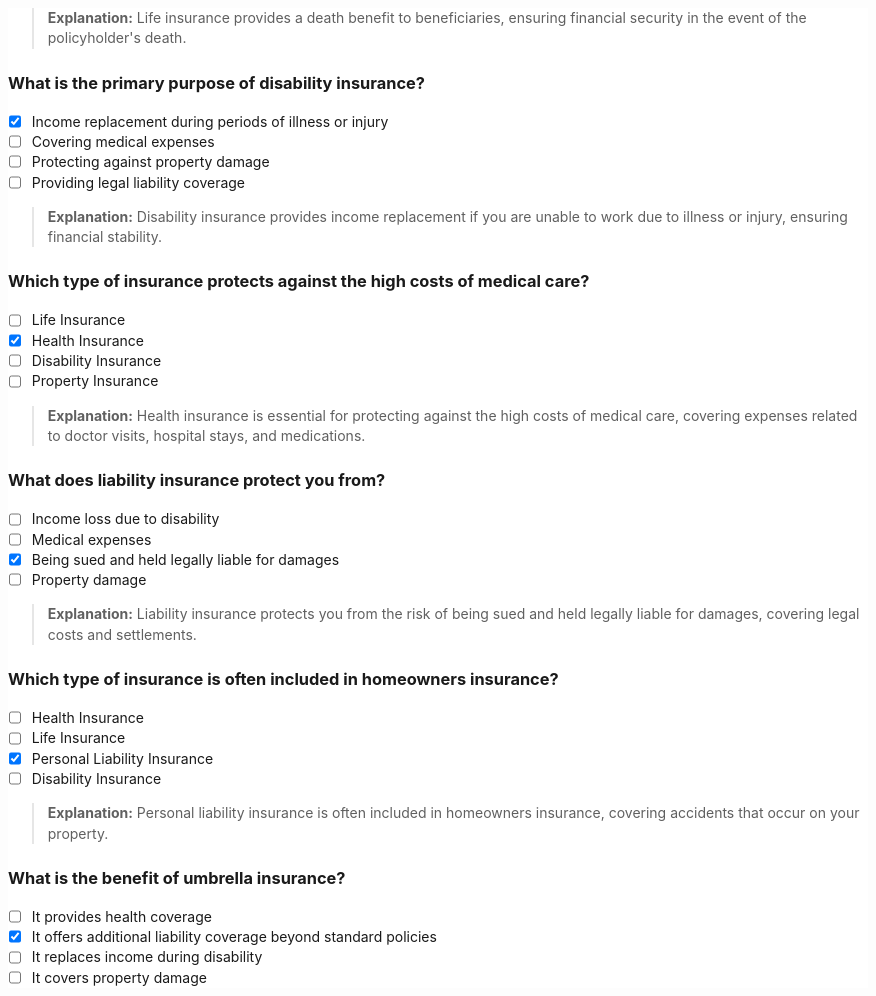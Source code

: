 > **Explanation:** Life insurance provides a death benefit to beneficiaries, ensuring financial security in the event of the policyholder's death.


### What is the primary purpose of disability insurance?

- [x] Income replacement during periods of illness or injury
- [ ] Covering medical expenses
- [ ] Protecting against property damage
- [ ] Providing legal liability coverage

> **Explanation:** Disability insurance provides income replacement if you are unable to work due to illness or injury, ensuring financial stability.


### Which type of insurance protects against the high costs of medical care?

- [ ] Life Insurance
- [x] Health Insurance
- [ ] Disability Insurance
- [ ] Property Insurance

> **Explanation:** Health insurance is essential for protecting against the high costs of medical care, covering expenses related to doctor visits, hospital stays, and medications.


### What does liability insurance protect you from?

- [ ] Income loss due to disability
- [ ] Medical expenses
- [x] Being sued and held legally liable for damages
- [ ] Property damage

> **Explanation:** Liability insurance protects you from the risk of being sued and held legally liable for damages, covering legal costs and settlements.


### Which type of insurance is often included in homeowners insurance?

- [ ] Health Insurance
- [ ] Life Insurance
- [x] Personal Liability Insurance
- [ ] Disability Insurance

> **Explanation:** Personal liability insurance is often included in homeowners insurance, covering accidents that occur on your property.


### What is the benefit of umbrella insurance?

- [ ] It provides health coverage
- [x] It offers additional liability coverage beyond standard policies
- [ ] It replaces income during disability
- [ ] It covers property damage
